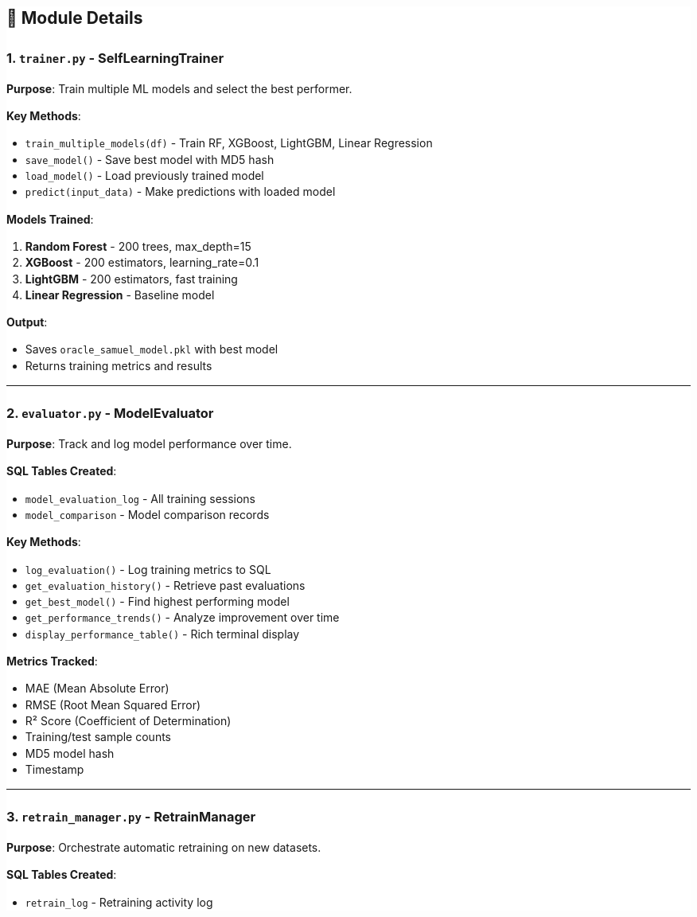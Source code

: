 
## 🔧 Module Details

### 1. `trainer.py` - SelfLearningTrainer

**Purpose**: Train multiple ML models and select the best performer.

**Key Methods**:
- `train_multiple_models(df)` - Train RF, XGBoost, LightGBM, Linear Regression
- `save_model()` - Save best model with MD5 hash
- `load_model()` - Load previously trained model
- `predict(input_data)` - Make predictions with loaded model

**Models Trained**:
1. **Random Forest** - 200 trees, max_depth=15
2. **XGBoost** - 200 estimators, learning_rate=0.1
3. **LightGBM** - 200 estimators, fast training
4. **Linear Regression** - Baseline model

**Output**: 
- Saves `oracle_samuel_model.pkl` with best model
- Returns training metrics and results

---

### 2. `evaluator.py` - ModelEvaluator

**Purpose**: Track and log model performance over time.

**SQL Tables Created**:
- `model_evaluation_log` - All training sessions
- `model_comparison` - Model comparison records

**Key Methods**:
- `log_evaluation()` - Log training metrics to SQL
- `get_evaluation_history()` - Retrieve past evaluations
- `get_best_model()` - Find highest performing model
- `get_performance_trends()` - Analyze improvement over time
- `display_performance_table()` - Rich terminal display

**Metrics Tracked**:
- MAE (Mean Absolute Error)
- RMSE (Root Mean Squared Error)
- R² Score (Coefficient of Determination)
- Training/test sample counts
- MD5 model hash
- Timestamp

---

### 3. `retrain_manager.py` - RetrainManager

**Purpose**: Orchestrate automatic retraining on new datasets.

**SQL Tables Created**:
- `retrain_log` - Retraining activity log
